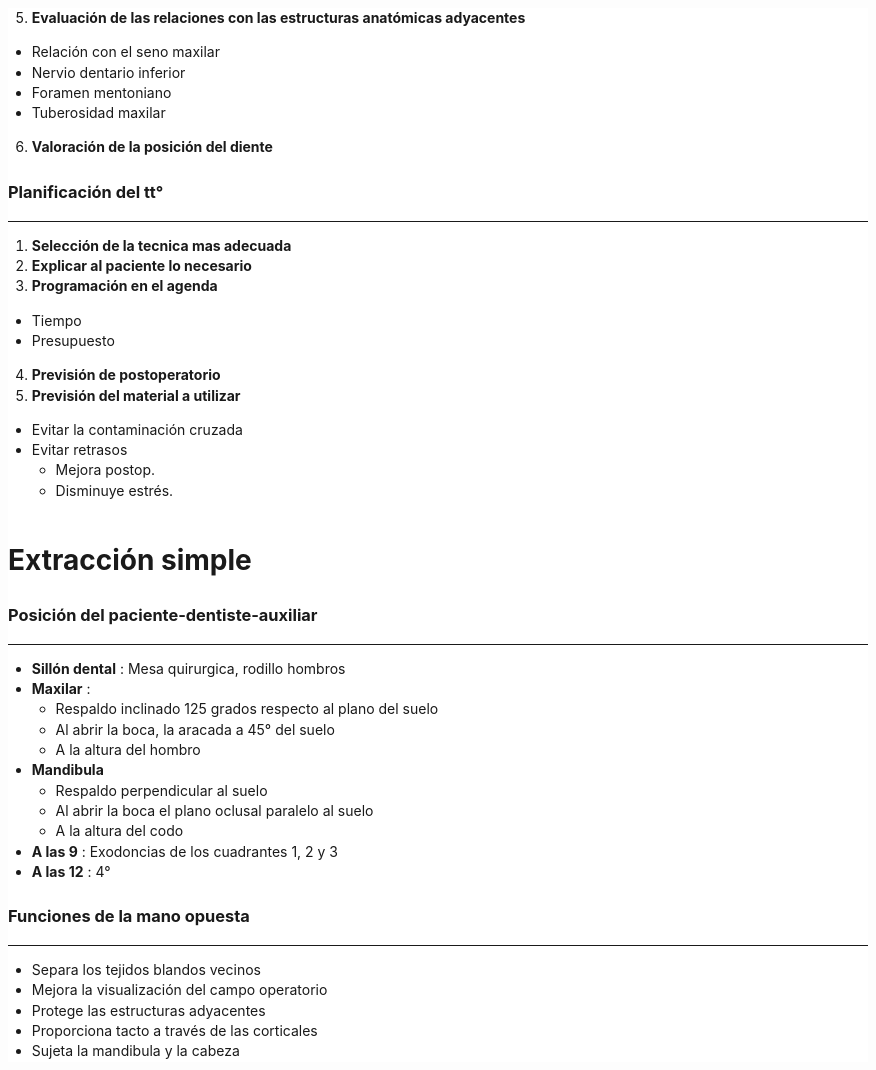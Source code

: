 5. **Evaluación de las relaciones con las estructuras anatómicas adyacentes**
- Relación con el seno maxilar
- Nervio dentario inferior
- Foramen mentoniano
- Tuberosidad maxilar

6. **Valoración de la posición del diente**

### Planificación del tt°
---
1. **Selección de la tecnica mas adecuada**
2. **Explicar al paciente lo necesario**
3. **Programación en el agenda**
- Tiempo
- Presupuesto
4. **Previsión de postoperatorio**
5. **Previsión del material a utilizar**
- Evitar la contaminación cruzada
- Evitar retrasos
	- Mejora postop.
	- Disminuye estrés.


<div style="page-break-after: always;"></div>

# Extracción simple

### Posición del paciente-dentiste-auxiliar
---

- **Sillón dental** : Mesa quirurgica, rodillo hombros
- **Maxilar** : 
	- Respaldo inclinado 125 grados respecto al plano del suelo
	- Al abrir la boca, la aracada a 45° del suelo
	- A la altura del hombro
- **Mandibula**
	- Respaldo perpendicular al suelo
	- Al abrir la boca el plano oclusal paralelo al suelo
	- A la altura del codo
- **A las 9** : Exodoncias de los cuadrantes 1, 2 y 3
- **A las 12** : 4°

### Funciones de la mano opuesta
---

- Separa los tejidos blandos vecinos
- Mejora la visualización del campo operatorio
- Protege las estructuras adyacentes
- Proporciona tacto a través de las corticales
- Sujeta la mandibula y la cabeza
